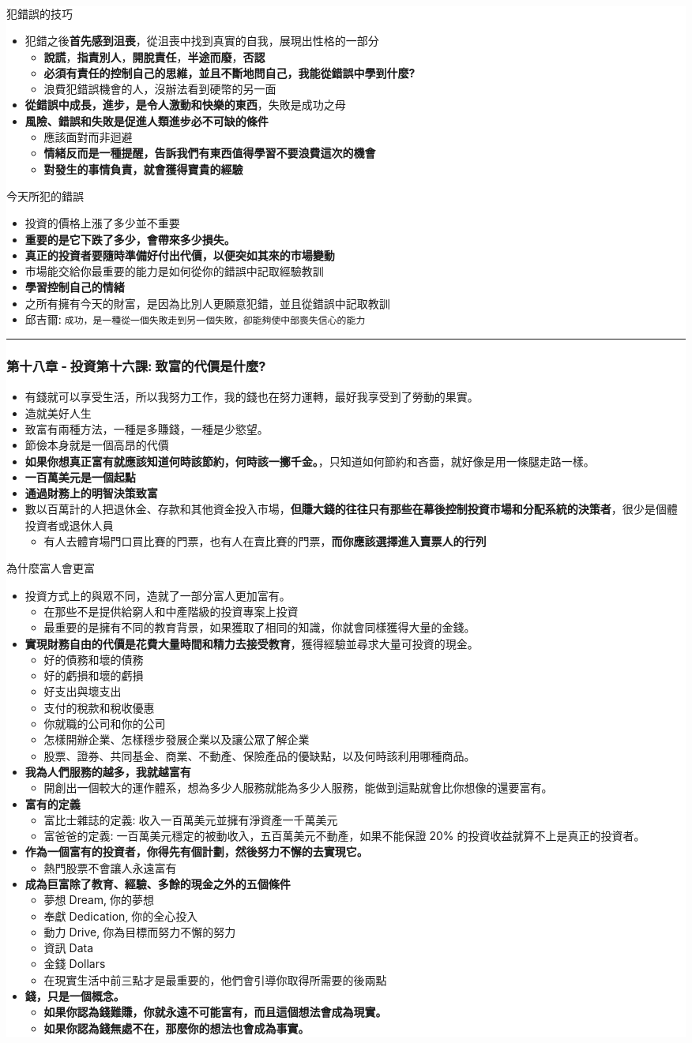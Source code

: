 犯錯誤的技巧

- 犯錯之後**首先感到沮喪**，從沮喪中找到真實的自我，展現出性格的一部分
  - **說謊**，**指責別人**，**開脫責任**，**半途而廢**，**否認**
  - **必須有責任的控制自己的思維，並且不斷地問自己，我能從錯誤中學到什麼?**
  - 浪費犯錯誤機會的人，沒辦法看到硬幣的另一面
- **從錯誤中成長，進步，是令人激動和快樂的東西**，失敗是成功之母
- **風險、錯誤和失敗是促進人類進步必不可缺的條件**
  - 應該面對而非迴避
  - **情緒反而是一種提醒，告訴我們有東西值得學習不要浪費這次的機會**
  - **對發生的事情負責，就會獲得寶貴的經驗**

今天所犯的錯誤

- 投資的價格上漲了多少並不重要
- **重要的是它下跌了多少，會帶來多少損失。**
- **真正的投資者要隨時準備好付出代價，以便突如其來的市場變動**
- 市場能交給你最重要的能力是如何從你的錯誤中記取經驗教訓
- **學習控制自己的情緒**
- 之所有擁有今天的財富，是因為比別人更願意犯錯，並且從錯誤中記取教訓
- 邱吉爾: `成功，是一種從一個失敗走到另一個失敗，卻能夠使中部喪失信心的能力`

---

### 第十八章 - 投資第十六課: 致富的代價是什麼?

- 有錢就可以享受生活，所以我努力工作，我的錢也在努力運轉，最好我享受到了勞動的果實。
- 造就美好人生
- 致富有兩種方法，一種是多賺錢，一種是少慾望。
- 節儉本身就是一個高昂的代價
- **如果你想真正富有就應該知道何時該節約，何時該一擲千金。**，只知道如何節約和吝嗇，就好像是用一條腿走路一樣。
- **一百萬美元是一個起點**
- **通過財務上的明智決策致富**
- 數以百萬計的人把退休金、存款和其他資金投入市場，**但賺大錢的往往只有那些在幕後控制投資市場和分配系統的決策者**，很少是個體投資者或退休人員
  - 有人去體育場門口買比賽的門票，也有人在賣比賽的門票，**而你應該選擇進入賣票人的行列**

為什麼富人會更富

- 投資方式上的與眾不同，造就了一部分富人更加富有。
  - 在那些不是提供給窮人和中產階級的投資專案上投資
  - 最重要的是擁有不同的教育背景，如果獲取了相同的知識，你就會同樣獲得大量的金錢。
- **實現財務自由的代價是花費大量時間和精力去接受教育**，獲得經驗並尋求大量可投資的現金。
  - 好的債務和壞的債務
  - 好的虧損和壞的虧損
  - 好支出與壞支出
  - 支付的稅款和稅收優惠
  - 你就職的公司和你的公司
  - 怎樣開辦企業、怎樣穩步發展企業以及讓公眾了解企業
  - 股票、證券、共同基金、商業、不動產、保險產品的優缺點，以及何時該利用哪種商品。
- **我為人們服務的越多，我就越富有**
  - 開創出一個較大的運作體系，想為多少人服務就能為多少人服務，能做到這點就會比你想像的還要富有。
- **富有的定義**
  - 富比士雜誌的定義: 收入一百萬美元並擁有淨資產一千萬美元
  - 富爸爸的定義: 一百萬美元穩定的被動收入，五百萬美元不動產，如果不能保證 20% 的投資收益就算不上是真正的投資者。
- **作為一個富有的投資者，你得先有個計劃，然後努力不懈的去實現它。**
  - 熱門股票不會讓人永遠富有
- **成為巨富除了教育、經驗、多餘的現金之外的五個條件**
  - 夢想 Dream, 你的夢想
  - 奉獻 Dedication, 你的全心投入
  - 動力 Drive, 你為目標而努力不懈的努力
  - 資訊 Data
  - 金錢 Dollars
  - 在現實生活中前三點才是最重要的，他們會引導你取得所需要的後兩點
- **錢，只是一個概念。**
  - **如果你認為錢難賺，你就永遠不可能富有，而且這個想法會成為現實。**
  - **如果你認為錢無處不在，那麼你的想法也會成為事實。**
